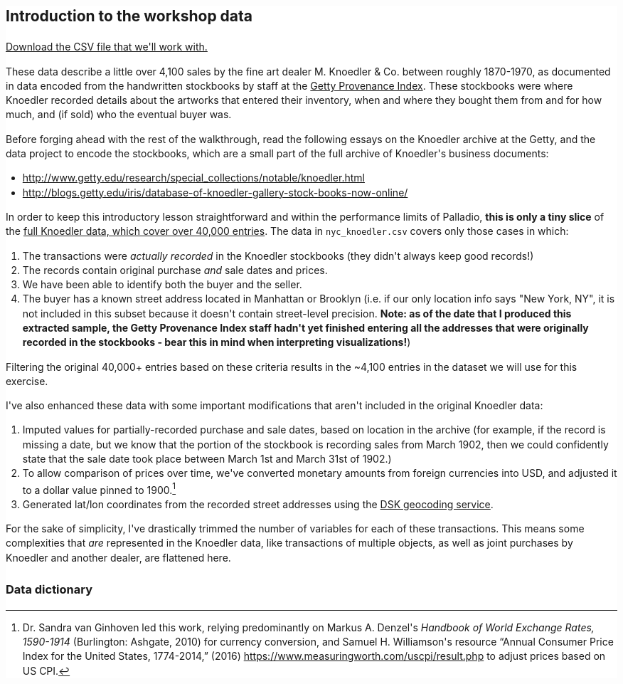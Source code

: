 ## Introduction to the workshop data

<a href="https://matthewlincoln.net/mapping-knoedler-palladio/nyc_knoedler.csv" download="nyc_knoedler.csv">Download the CSV file that we'll work with.</a>

These data describe a little over 4,100 sales by the fine art dealer M. Knoedler & Co. between roughly 1870-1970, as documented in data encoded from the handwritten stockbooks by staff at the [Getty Provenance Index](http://www.getty.edu/research/tools/provenance/search.html).
These stockbooks were where Knoedler recorded details about the artworks that entered their inventory, when and where they bought them from and for how much, and (if sold) who the eventual buyer was.

Before forging ahead with the rest of the walkthrough, read the following essays on the Knoedler archive at the Getty, and the data project to encode the stockbooks, which are a small part of the full archive of Knoedler's business documents:

- <http://www.getty.edu/research/special_collections/notable/knoedler.html>
- <http://blogs.getty.edu/iris/database-of-knoedler-gallery-stock-books-now-online/>

In order to keep this introductory lesson straightforward and within the performance limits of Palladio, **this is only a tiny slice** of the [full Knoedler data, which cover over 40,000 entries](https://github.com/thegetty/provenance-index-csv/tree/master/knoedler).
The data in `nyc_knoedler.csv` covers only those cases in which:

1. The transactions were _actually recorded_ in the Knoedler stockbooks (they didn't always keep good records!)
2. The records contain original purchase _and_ sale dates and prices.
3. We have been able to identify both the buyer and the seller.
4. The buyer has a known street address located in Manhattan or Brooklyn (i.e. if our only location info says "New York, NY", it is not included in this subset because it doesn't contain street-level precision. **Note: as of the date that I produced this extracted sample, the Getty Provenance Index staff hadn't yet finished entering all the addresses that were originally recorded in the stockbooks - bear this in mind when interpreting visualizations!**)

Filtering the original 40,000+ entries based on these criteria results in the ~4,100 entries in the dataset we will use for this exercise.

I've also enhanced these data with some important modifications that aren't included in the original Knoedler data:

1. Imputed values for partially-recorded purchase and sale dates, based on location in the archive (for example, if the record is missing a date, but we know that the portion of the stockbook is recording sales from March 1902, then we could confidently state that the sale date took place between March 1st and March 31st of 1902.)
2. To allow comparison of prices over time, we've converted monetary amounts from foreign currencies into USD, and adjusted it to a dollar value pinned to 1900.[^conversion]
3. Generated lat/lon coordinates from the recorded street addresses using the [DSK geocoding service](http://www.datasciencetoolkit.org/).

[^conversion]: Dr. Sandra van Ginhoven led this work, relying predominantly on Markus A. Denzel's _Handbook of World Exchange Rates, 1590-1914_ (Burlington: Ashgate, 2010) for currency conversion, and Samuel H. Williamson's resource “Annual Consumer Price Index for the United States, 1774-2014,” (2016) <https://www.measuringworth.com/uscpi/result.php> to adjust prices based on US CPI.

For the sake of simplicity, I've drastically trimmed the number of variables for each of these transactions.
This means some complexities that _are_ represented in the Knoedler data, like transactions of multiple objects, as well as joint purchases by Knoedler and another dealer, are flattened here.

### Data dictionary
